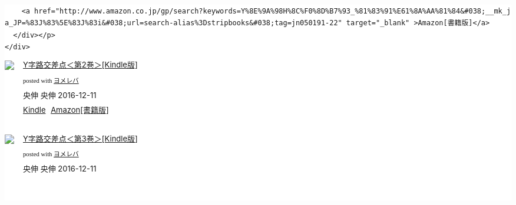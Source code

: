         <a href="http://www.amazon.co.jp/gp/search?keywords=Y%8E%9A%98H%8C%F0%8D%B7%93_%81%83%91%E61%8A%AA%81%84&#038;__mk_ja_JP=%83J%83%5E%83J%83i&#038;url=search-alias%3Dstripbooks&#038;tag=jn050191-22" target="_blank" >Amazon[書籍版]</a>
      </div></p>
    </div>
  </div>
  <div class="booklink-footer" style="clear: left">
  </div>
</div>

<div class="booklink-box" style="text-align:left;padding-bottom:20px;font-size:small;/zoom: 1;overflow: hidden;">
  <div class="booklink-image" style="float:left;margin:0 15px 10px 0;">
    <a href="http://www.amazon.co.jp/exec/obidos/asin/B01NAIF83Y/jn050191-22/" target="_blank" ><img decoding="async" src="https://images-fe.ssl-images-amazon.com/images/I/51DGm3iyWmL._SL160_.jpg" style="border: none;" /></a>
  </div>
  <div class="booklink-info" style="line-height:120%;/zoom: 1;overflow: hidden;">
    <div class="booklink-name" style="margin-bottom:10px;line-height:120%">
      <a href="http://www.amazon.co.jp/exec/obidos/asin/B01NAIF83Y/jn050191-22/" target="_blank" >Y字路交差点＜第2巻＞[Kindle版]</a></p>
      <div class="booklink-powered-date" style="font-size:8pt;margin-top:5px;font-family:verdana;line-height:120%">
        posted with <a href="http://yomereba.com" rel="nofollow" target="_blank">ヨメレバ</a>
      </div>
    </div>
    <div class="booklink-detail" style="margin-bottom:5px;">
      央伸 央伸 2016-12-11
    </div>
    <div class="booklink-link2" style="margin-top:10px;">
      <div class="shoplinkkindle" style="display:inline;margin-right:5px">
        <a href="http://www.amazon.co.jp/exec/obidos/ASIN/B01NAIF83Y/jn050191-22/" target="_blank" >Kindle</a>
      </div>
      <div class="shoplinkamazon" style="display:inline;margin-right:5px">
        <a href="http://www.amazon.co.jp/gp/search?keywords=Y%8E%9A%98H%8C%F0%8D%B7%93_%81%83%91%E62%8A%AA%81%84&#038;__mk_ja_JP=%83J%83%5E%83J%83i&#038;url=search-alias%3Dstripbooks&#038;tag=jn050191-22" target="_blank" >Amazon[書籍版]</a>
      </div></p>
    </div>
  </div>
  <div class="booklink-footer" style="clear: left">
  </div>
</div>

<div class="booklink-box" style="text-align:left;padding-bottom:20px;font-size:small;/zoom: 1;overflow: hidden;">
  <div class="booklink-image" style="float:left;margin:0 15px 10px 0;">
    <a href="http://www.amazon.co.jp/exec/obidos/asin/B01N2T4GWO/jn050191-22/" target="_blank" ><img decoding="async" src="https://images-fe.ssl-images-amazon.com/images/I/51rGYihF5hL._SL160_.jpg" style="border: none;" /></a>
  </div>
  <div class="booklink-info" style="line-height:120%;/zoom: 1;overflow: hidden;">
    <div class="booklink-name" style="margin-bottom:10px;line-height:120%">
      <a href="http://www.amazon.co.jp/exec/obidos/asin/B01N2T4GWO/jn050191-22/" target="_blank" >Y字路交差点＜第3巻＞[Kindle版]</a></p>
      <div class="booklink-powered-date" style="font-size:8pt;margin-top:5px;font-family:verdana;line-height:120%">
        posted with <a href="http://yomereba.com" rel="nofollow" target="_blank">ヨメレバ</a>
      </div>
    </div>
    <div class="booklink-detail" style="margin-bottom:5px;">
      央伸 央伸 2016-12-11
    </div>
    <div class="booklink-link2" style="margin-top:10px;">
      <div class="shoplinkkindle" style="display:inline;margin-right:5px">

 [1]: https://twitter.com/jun3010me